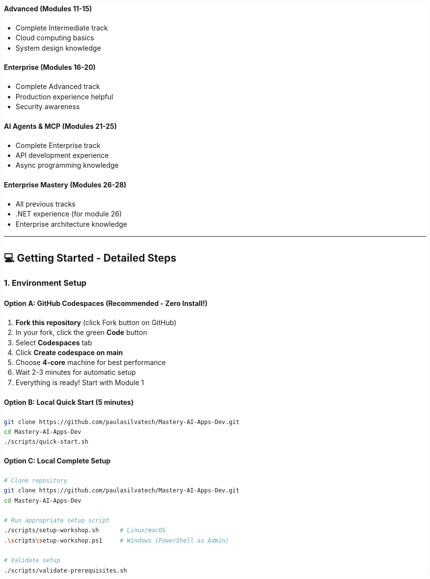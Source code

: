 #### Advanced (Modules 11-15)
- Complete Intermediate track
- Cloud computing basics
- System design knowledge

#### Enterprise (Modules 16-20)
- Complete Advanced track
- Production experience helpful
- Security awareness

#### AI Agents & MCP (Modules 21-25)
- Complete Enterprise track
- API development experience
- Async programming knowledge

#### Enterprise Mastery (Modules 26-28)
- All previous tracks
- .NET experience (for module 26)
- Enterprise architecture knowledge

---

## 💻 Getting Started - Detailed Steps

### 1. Environment Setup

#### Option A: GitHub Codespaces (Recommended - Zero Install!)
1. **Fork this repository** (click Fork button on GitHub)
2. In your fork, click the green **Code** button
3. Select **Codespaces** tab
4. Click **Create codespace on main**
5. Choose **4-core** machine for best performance
6. Wait 2-3 minutes for automatic setup
7. Everything is ready! Start with Module 1

#### Option B: Local Quick Start (5 minutes)
```bash
git clone https://github.com/paulasilvatech/Mastery-AI-Apps-Dev.git
cd Mastery-AI-Apps-Dev
./scripts/quick-start.sh
```

#### Option C: Local Complete Setup
```bash
# Clone repository
git clone https://github.com/paulasilvatech/Mastery-AI-Apps-Dev.git
cd Mastery-AI-Apps-Dev

# Run appropriate setup script
./scripts/setup-workshop.sh      # Linux/macOS
.\scripts\setup-workshop.ps1     # Windows (PowerShell as Admin)

# Validate setup
./scripts/validate-prerequisites.sh
```
